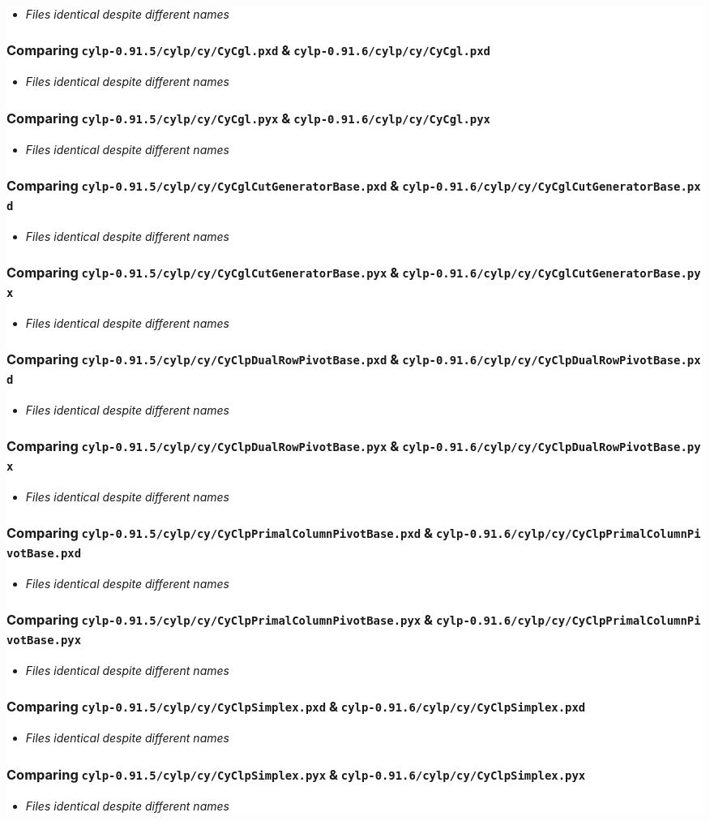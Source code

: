  * *Files identical despite different names*

### Comparing `cylp-0.91.5/cylp/cy/CyCgl.pxd` & `cylp-0.91.6/cylp/cy/CyCgl.pxd`

 * *Files identical despite different names*

### Comparing `cylp-0.91.5/cylp/cy/CyCgl.pyx` & `cylp-0.91.6/cylp/cy/CyCgl.pyx`

 * *Files identical despite different names*

### Comparing `cylp-0.91.5/cylp/cy/CyCglCutGeneratorBase.pxd` & `cylp-0.91.6/cylp/cy/CyCglCutGeneratorBase.pxd`

 * *Files identical despite different names*

### Comparing `cylp-0.91.5/cylp/cy/CyCglCutGeneratorBase.pyx` & `cylp-0.91.6/cylp/cy/CyCglCutGeneratorBase.pyx`

 * *Files identical despite different names*

### Comparing `cylp-0.91.5/cylp/cy/CyClpDualRowPivotBase.pxd` & `cylp-0.91.6/cylp/cy/CyClpDualRowPivotBase.pxd`

 * *Files identical despite different names*

### Comparing `cylp-0.91.5/cylp/cy/CyClpDualRowPivotBase.pyx` & `cylp-0.91.6/cylp/cy/CyClpDualRowPivotBase.pyx`

 * *Files identical despite different names*

### Comparing `cylp-0.91.5/cylp/cy/CyClpPrimalColumnPivotBase.pxd` & `cylp-0.91.6/cylp/cy/CyClpPrimalColumnPivotBase.pxd`

 * *Files identical despite different names*

### Comparing `cylp-0.91.5/cylp/cy/CyClpPrimalColumnPivotBase.pyx` & `cylp-0.91.6/cylp/cy/CyClpPrimalColumnPivotBase.pyx`

 * *Files identical despite different names*

### Comparing `cylp-0.91.5/cylp/cy/CyClpSimplex.pxd` & `cylp-0.91.6/cylp/cy/CyClpSimplex.pxd`

 * *Files identical despite different names*

### Comparing `cylp-0.91.5/cylp/cy/CyClpSimplex.pyx` & `cylp-0.91.6/cylp/cy/CyClpSimplex.pyx`

 * *Files identical despite different names*
